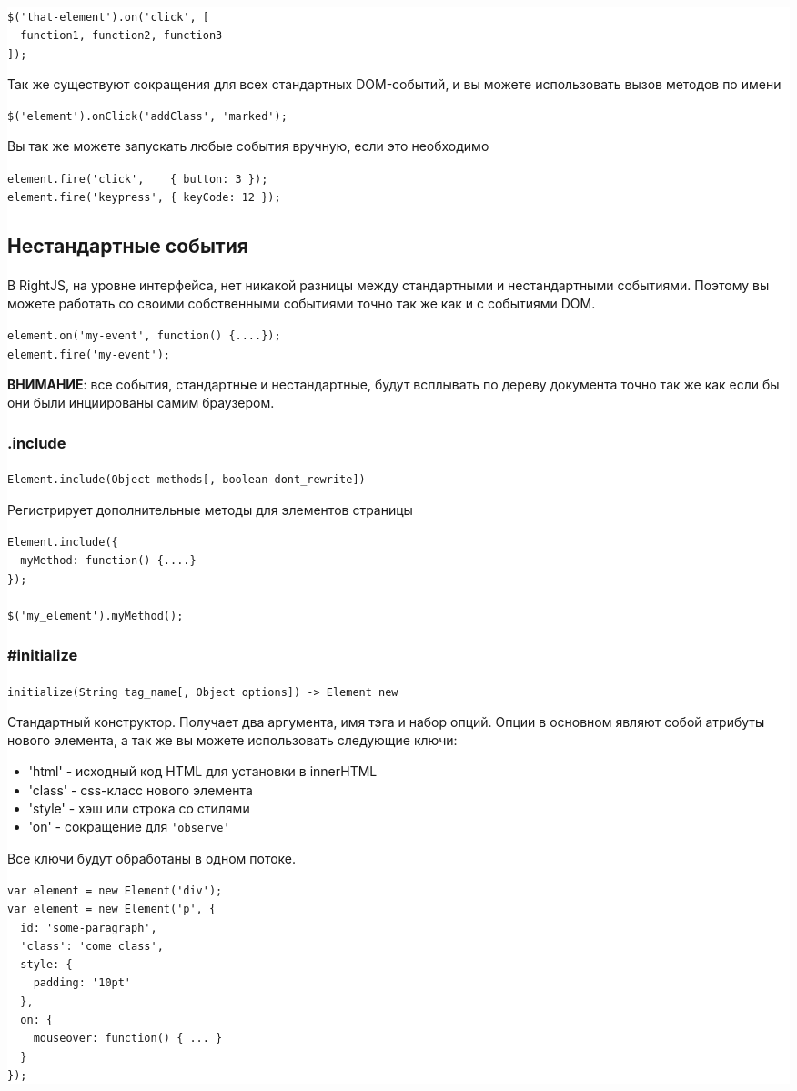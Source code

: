     $('that-element').on('click', [
      function1, function2, function3
    ]);

Так же существуют сокращения для всех стандартных DOM-событий, и вы можете
использовать вызов методов по имени

    $('element').onClick('addClass', 'marked');

Вы так же можете запускать любые события вручную, если это необходимо

    element.fire('click',    { button: 3 });
    element.fire('keypress', { keyCode: 12 });

## Нестандартные события

В RightJS, на уровне интерфейса, нет никакой разницы между стандартными
и нестандартными событиями. Поэтому вы можете работать со своими собственными
событиями точно так же как и с событиями DOM.

    element.on('my-event', function() {....});
    element.fire('my-event');

__ВНИМАНИЕ__: все события, стандартные и нестандартные, будут всплывать по
дереву документа точно так же как если бы они были инциированы самим
браузером.


### .include

    Element.include(Object methods[, boolean dont_rewrite])

Регистрирует дополнительные методы для элементов страницы

    Element.include({
      myMethod: function() {....}
    });

    $('my_element').myMethod();


### #initialize

    initialize(String tag_name[, Object options]) -> Element new

Стандартный конструктор. Получает два аргумента, имя тэга и набор опций.
Опции в основном являют собой атрибуты нового элемента, а так же вы можете
использовать следующие ключи:

* 'html'    - исходный код HTML для установки в innerHTML
* 'class'   - css-класс нового элемента
* 'style'   - хэш или строка со стилями
* 'on'      - сокращение для `'observe'`

Все ключи будут обработаны в одном потоке.

    var element = new Element('div');
    var element = new Element('p', {
      id: 'some-paragraph',
      'class': 'come class',
      style: {
        padding: '10pt'
      },
      on: {
        mouseover: function() { ... }
      }
    });
